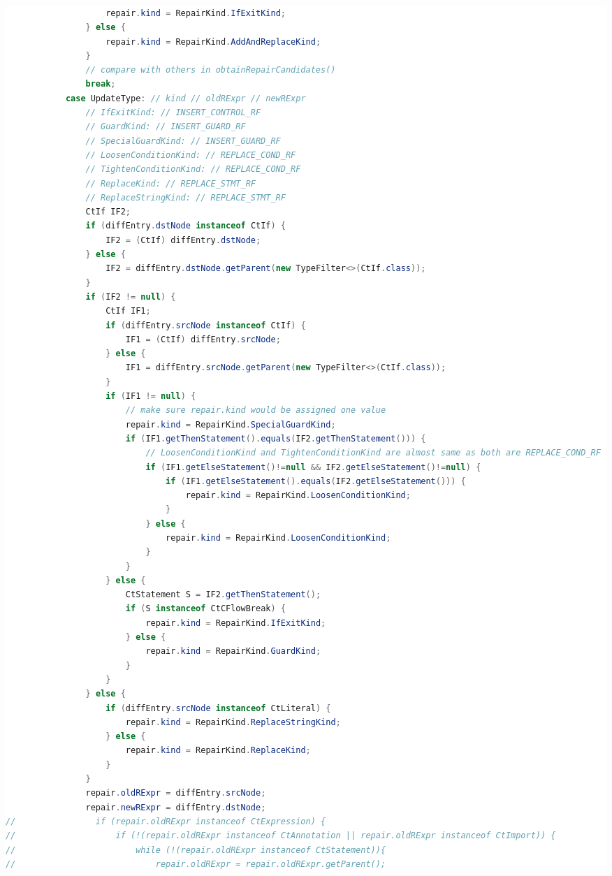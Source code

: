 ```java
                    repair.kind = RepairKind.IfExitKind;
                } else {
                    repair.kind = RepairKind.AddAndReplaceKind;
                }
                // compare with others in obtainRepairCandidates()
                break;
            case UpdateType: // kind // oldRExpr // newRExpr
                // IfExitKind: // INSERT_CONTROL_RF
                // GuardKind: // INSERT_GUARD_RF
                // SpecialGuardKind: // INSERT_GUARD_RF
                // LoosenConditionKind: // REPLACE_COND_RF
                // TightenConditionKind: // REPLACE_COND_RF
                // ReplaceKind: // REPLACE_STMT_RF
                // ReplaceStringKind: // REPLACE_STMT_RF
                CtIf IF2;
                if (diffEntry.dstNode instanceof CtIf) {
                    IF2 = (CtIf) diffEntry.dstNode;
                } else {
                    IF2 = diffEntry.dstNode.getParent(new TypeFilter<>(CtIf.class));
                }
                if (IF2 != null) {
                    CtIf IF1;
                    if (diffEntry.srcNode instanceof CtIf) {
                        IF1 = (CtIf) diffEntry.srcNode;
                    } else {
                        IF1 = diffEntry.srcNode.getParent(new TypeFilter<>(CtIf.class));
                    }
                    if (IF1 != null) {
                        // make sure repair.kind would be assigned one value
                        repair.kind = RepairKind.SpecialGuardKind;
                        if (IF1.getThenStatement().equals(IF2.getThenStatement())) {
                            // LoosenConditionKind and TightenConditionKind are almost same as both are REPLACE_COND_RF
                            if (IF1.getElseStatement()!=null && IF2.getElseStatement()!=null) {
                                if (IF1.getElseStatement().equals(IF2.getElseStatement())) {
                                    repair.kind = RepairKind.LoosenConditionKind;
                                }
                            } else {
                                repair.kind = RepairKind.LoosenConditionKind;
                            }
                        }
                    } else {
                        CtStatement S = IF2.getThenStatement();
                        if (S instanceof CtCFlowBreak) {
                            repair.kind = RepairKind.IfExitKind;
                        } else {
                            repair.kind = RepairKind.GuardKind;
                        }
                    }
                } else {
                    if (diffEntry.srcNode instanceof CtLiteral) {
                        repair.kind = RepairKind.ReplaceStringKind;
                    } else {
                        repair.kind = RepairKind.ReplaceKind;
                    }
                }
                repair.oldRExpr = diffEntry.srcNode;
                repair.newRExpr = diffEntry.dstNode;
//                if (repair.oldRExpr instanceof CtExpression) {
//                    if (!(repair.oldRExpr instanceof CtAnnotation || repair.oldRExpr instanceof CtImport)) {
//                        while (!(repair.oldRExpr instanceof CtStatement)){
//                            repair.oldRExpr = repair.oldRExpr.getParent();
```